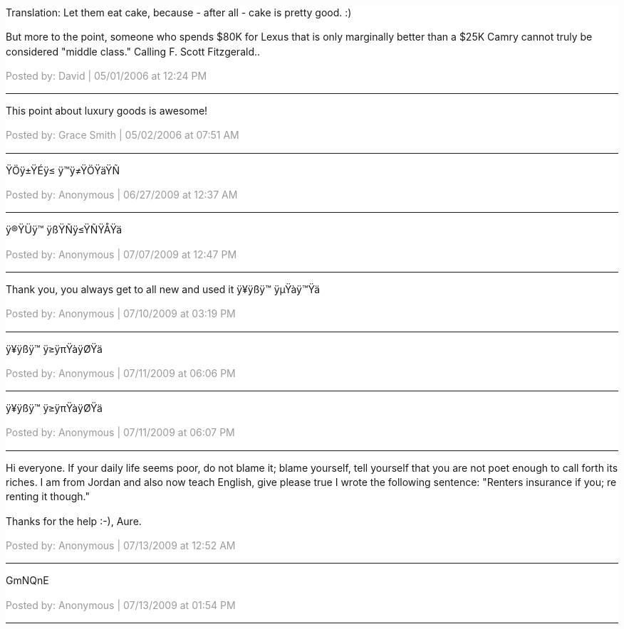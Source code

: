 Translation:  Let them eat cake, because - after all - cake is pretty good.  :)

But more to the point, someone who spends $80K for Lexus that is only marginally better than a $25K Camry cannot truly be considered "middle class."  Calling F. Scott Fitzgerald..

<span style="color:#999">Posted by: David | 05/01/2006 at 12:24 PM</span>

---

This  point about luxury goods is awesome!

<span style="color:#999">Posted by: Grace Smith | 05/02/2006 at 07:51 AM</span>

---

ŸÖÿ±ŸÉÿ≤ ÿ™ÿ≠ŸÖŸäŸÑ

<span style="color:#999">Posted by: Anonymous | 06/27/2009 at 12:37 AM</span>

---

ÿ®ŸÜÿ™ ÿßŸÑÿ≤ŸÑŸÅŸä

<span style="color:#999">Posted by: Anonymous | 07/07/2009 at 12:47 PM</span>

---

Thank you, you always get to all new and used it 
ÿ¥ÿßÿ™ ÿµŸàÿ™Ÿä

<span style="color:#999">Posted by: Anonymous | 07/10/2009 at 03:19 PM</span>

---


ÿ¥ÿßÿ™ ÿ≥ÿπŸàÿØŸä

<span style="color:#999">Posted by: Anonymous | 07/11/2009 at 06:06 PM</span>

---


ÿ¥ÿßÿ™ ÿ≥ÿπŸàÿØŸä

<span style="color:#999">Posted by: Anonymous | 07/11/2009 at 06:07 PM</span>

---

Hi everyone. If your daily life seems poor, do not blame it; blame yourself, tell yourself that you are not poet enough to call forth its riches.
I am from Jordan and also now teach English, give please true I wrote the following sentence: "Renters insurance if you; re renting it though."

Thanks for the help :-), Aure.

<span style="color:#999">Posted by: Anonymous | 07/13/2009 at 12:52 AM</span>

---

GmNQnE

<span style="color:#999">Posted by: Anonymous | 07/13/2009 at 01:54 PM</span>

---